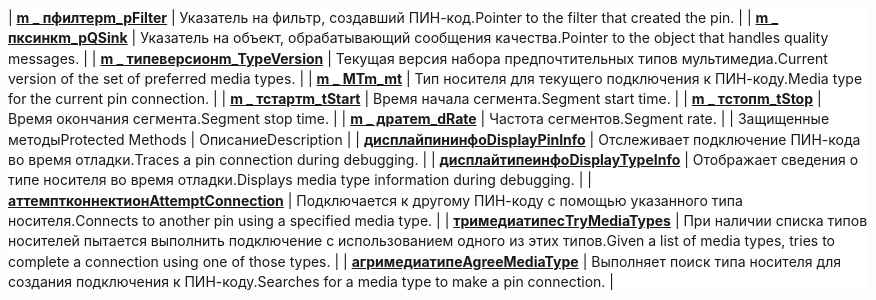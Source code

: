 | [<span data-ttu-id="c8fc9-126">**m \_ пфилтер**</span><span class="sxs-lookup"><span data-stu-id="c8fc9-126">**m\_pFilter**</span></span>](cbasepin-m-pfilter.md)                                 | <span data-ttu-id="c8fc9-127">Указатель на фильтр, создавший ПИН-код.</span><span class="sxs-lookup"><span data-stu-id="c8fc9-127">Pointer to the filter that created the pin.</span></span>                                                                |
| [<span data-ttu-id="c8fc9-128">**m \_ пксинк**</span><span class="sxs-lookup"><span data-stu-id="c8fc9-128">**m\_pQSink**</span></span>](cbasepin-m-pqsink.md)                                   | <span data-ttu-id="c8fc9-129">Указатель на объект, обрабатывающий сообщения качества.</span><span class="sxs-lookup"><span data-stu-id="c8fc9-129">Pointer to the object that handles quality messages.</span></span>                                                       |
| [<span data-ttu-id="c8fc9-130">**m \_ типеверсион**</span><span class="sxs-lookup"><span data-stu-id="c8fc9-130">**m\_TypeVersion**</span></span>](cbasepin-m-typeversion.md)                         | <span data-ttu-id="c8fc9-131">Текущая версия набора предпочтительных типов мультимедиа.</span><span class="sxs-lookup"><span data-stu-id="c8fc9-131">Current version of the set of preferred media types.</span></span>                                                       |
| [<span data-ttu-id="c8fc9-132">**m \_ MT**</span><span class="sxs-lookup"><span data-stu-id="c8fc9-132">**m\_mt**</span></span>](cbasepin-m-mt.md)                                           | <span data-ttu-id="c8fc9-133">Тип носителя для текущего подключения к ПИН-коду.</span><span class="sxs-lookup"><span data-stu-id="c8fc9-133">Media type for the current pin connection.</span></span>                                                                 |
| [<span data-ttu-id="c8fc9-134">**m \_ тстарт**</span><span class="sxs-lookup"><span data-stu-id="c8fc9-134">**m\_tStart**</span></span>](cbasepin-m-tstart.md)                                   | <span data-ttu-id="c8fc9-135">Время начала сегмента.</span><span class="sxs-lookup"><span data-stu-id="c8fc9-135">Segment start time.</span></span>                                                                                        |
| [<span data-ttu-id="c8fc9-136">**m \_ тстоп**</span><span class="sxs-lookup"><span data-stu-id="c8fc9-136">**m\_tStop**</span></span>](cbasepin-m-tstop.md)                                     | <span data-ttu-id="c8fc9-137">Время окончания сегмента.</span><span class="sxs-lookup"><span data-stu-id="c8fc9-137">Segment stop time.</span></span>                                                                                         |
| [<span data-ttu-id="c8fc9-138">**m \_ драте**</span><span class="sxs-lookup"><span data-stu-id="c8fc9-138">**m\_dRate**</span></span>](cbasepin-m-drate.md)                                     | <span data-ttu-id="c8fc9-139">Частота сегментов.</span><span class="sxs-lookup"><span data-stu-id="c8fc9-139">Segment rate.</span></span>                                                                                              |
| <span data-ttu-id="c8fc9-140">Защищенные методы</span><span class="sxs-lookup"><span data-stu-id="c8fc9-140">Protected Methods</span></span>                                                        | <span data-ttu-id="c8fc9-141">Описание</span><span class="sxs-lookup"><span data-stu-id="c8fc9-141">Description</span></span>                                                                                                |
| [<span data-ttu-id="c8fc9-142">**дисплайпининфо**</span><span class="sxs-lookup"><span data-stu-id="c8fc9-142">**DisplayPinInfo**</span></span>](cbasepin-displaypininfo.md)                        | <span data-ttu-id="c8fc9-143">Отслеживает подключение ПИН-кода во время отладки.</span><span class="sxs-lookup"><span data-stu-id="c8fc9-143">Traces a pin connection during debugging.</span></span>                                                                  |
| [<span data-ttu-id="c8fc9-144">**дисплайтипеинфо**</span><span class="sxs-lookup"><span data-stu-id="c8fc9-144">**DisplayTypeInfo**</span></span>](cbasepin-displaytypeinfo.md)                      | <span data-ttu-id="c8fc9-145">Отображает сведения о типе носителя во время отладки.</span><span class="sxs-lookup"><span data-stu-id="c8fc9-145">Displays media type information during debugging.</span></span>                                                          |
| [<span data-ttu-id="c8fc9-146">**аттемптконнектион**</span><span class="sxs-lookup"><span data-stu-id="c8fc9-146">**AttemptConnection**</span></span>](cbasepin-attemptconnection.md)                  | <span data-ttu-id="c8fc9-147">Подключается к другому ПИН-коду с помощью указанного типа носителя.</span><span class="sxs-lookup"><span data-stu-id="c8fc9-147">Connects to another pin using a specified media type.</span></span>                                                      |
| [<span data-ttu-id="c8fc9-148">**тримедиатипес**</span><span class="sxs-lookup"><span data-stu-id="c8fc9-148">**TryMediaTypes**</span></span>](cbasepin-trymediatypes.md)                          | <span data-ttu-id="c8fc9-149">При наличии списка типов носителей пытается выполнить подключение с использованием одного из этих типов.</span><span class="sxs-lookup"><span data-stu-id="c8fc9-149">Given a list of media types, tries to complete a connection using one of those types.</span></span>                      |
| [<span data-ttu-id="c8fc9-150">**агримедиатипе**</span><span class="sxs-lookup"><span data-stu-id="c8fc9-150">**AgreeMediaType**</span></span>](cbasepin-agreemediatype.md)                        | <span data-ttu-id="c8fc9-151">Выполняет поиск типа носителя для создания подключения к ПИН-коду.</span><span class="sxs-lookup"><span data-stu-id="c8fc9-151">Searches for a media type to make a pin connection.</span></span>                                                        |